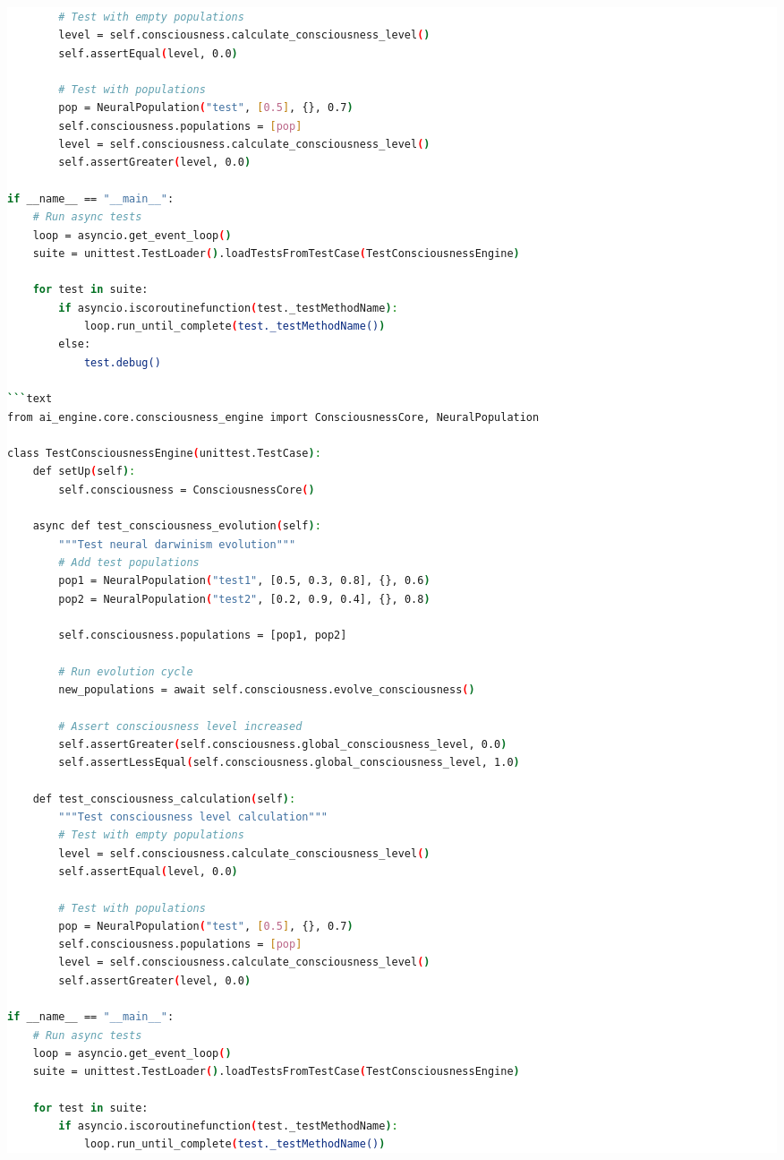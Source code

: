 ```bash
        # Test with empty populations
        level = self.consciousness.calculate_consciousness_level()
        self.assertEqual(level, 0.0)

        # Test with populations
        pop = NeuralPopulation("test", [0.5], {}, 0.7)
        self.consciousness.populations = [pop]
        level = self.consciousness.calculate_consciousness_level()
        self.assertGreater(level, 0.0)

if __name__ == "__main__":
    # Run async tests
    loop = asyncio.get_event_loop()
    suite = unittest.TestLoader().loadTestsFromTestCase(TestConsciousnessEngine)

    for test in suite:
        if asyncio.iscoroutinefunction(test._testMethodName):
            loop.run_until_complete(test._testMethodName())
        else:
            test.debug()

```text
from ai_engine.core.consciousness_engine import ConsciousnessCore, NeuralPopulation

class TestConsciousnessEngine(unittest.TestCase):
    def setUp(self):
        self.consciousness = ConsciousnessCore()

    async def test_consciousness_evolution(self):
        """Test neural darwinism evolution"""
        # Add test populations
        pop1 = NeuralPopulation("test1", [0.5, 0.3, 0.8], {}, 0.6)
        pop2 = NeuralPopulation("test2", [0.2, 0.9, 0.4], {}, 0.8)

        self.consciousness.populations = [pop1, pop2]

        # Run evolution cycle
        new_populations = await self.consciousness.evolve_consciousness()

        # Assert consciousness level increased
        self.assertGreater(self.consciousness.global_consciousness_level, 0.0)
        self.assertLessEqual(self.consciousness.global_consciousness_level, 1.0)

    def test_consciousness_calculation(self):
        """Test consciousness level calculation"""
        # Test with empty populations
        level = self.consciousness.calculate_consciousness_level()
        self.assertEqual(level, 0.0)

        # Test with populations
        pop = NeuralPopulation("test", [0.5], {}, 0.7)
        self.consciousness.populations = [pop]
        level = self.consciousness.calculate_consciousness_level()
        self.assertGreater(level, 0.0)

if __name__ == "__main__":
    # Run async tests
    loop = asyncio.get_event_loop()
    suite = unittest.TestLoader().loadTestsFromTestCase(TestConsciousnessEngine)

    for test in suite:
        if asyncio.iscoroutinefunction(test._testMethodName):
            loop.run_until_complete(test._testMethodName())
```